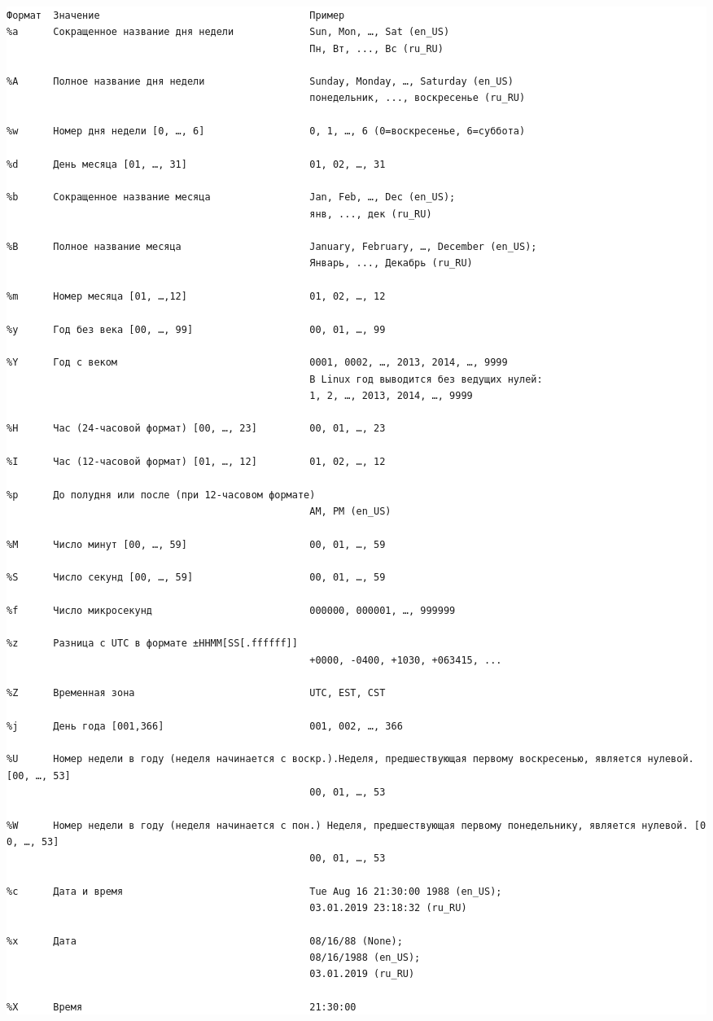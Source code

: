     Формат	Значение	                                Пример
    %a	    Сокращенное название дня недели	            Sun, Mon, …, Sat (en_US)
                                                        Пн, Вт, ..., Вс (ru_RU)

    %A	    Полное название дня недели	                Sunday, Monday, …, Saturday (en_US)
                                                        понедельник, ..., воскресенье (ru_RU)
    
    %w	    Номер дня недели [0, …, 6]	                0, 1, …, 6 (0=воскресенье, 6=суббота)
    
    %d	    День месяца [01, …, 31]	                    01, 02, …, 31
    
    %b	    Сокращенное название месяца	                Jan, Feb, …, Dec (en_US);
                                                        янв, ..., дек (ru_RU)
    
    %B	    Полное название месяца	                    January, February, …, December (en_US);
                                                        Январь, ..., Декабрь (ru_RU)
    
    %m	    Номер месяца [01, …,12]	                    01, 02, …, 12
    
    %y	    Год без века [00, …, 99]	                00, 01, …, 99
    
    %Y	    Год с веком	                                0001, 0002, …, 2013, 2014, …, 9999
                                                        В Linux год выводится без ведущих нулей:
                                                        1, 2, …, 2013, 2014, …, 9999
    
    %H	    Час (24-часовой формат) [00, …, 23]         00, 01, …, 23

    %I  	Час (12-часовой формат) [01, …, 12]         01, 02, …, 12

    %p	    До полудня или после (при 12-часовом формате)	
                                                        AM, PM (en_US)
    
    %M	    Число минут [00, …, 59]	                    00, 01, …, 59
    
    %S	    Число секунд [00, …, 59]	                00, 01, …, 59
    
    %f	    Число микросекунд	                        000000, 000001, …, 999999
    
    %z	    Разница с UTC в формате ±HHMM[SS[.ffffff]]	
                                                        +0000, -0400, +1030, +063415, ...
    
    %Z	    Временная зона	                            UTC, EST, CST
    
    %j	    День года [001,366]	                        001, 002, …, 366
    
    %U	    Номер недели в году (неделя начинается с воскр.).Неделя, предшествующая первому воскресенью, является нулевой. [00, …, 53]
                                                        00, 01, …, 53
    
    %W	    Номер недели в году (неделя начинается с пон.) Неделя, предшествующая первому понедельнику, является нулевой. [00, …, 53]
                                                        00, 01, …, 53
    
    %c	    Дата и время	                            Tue Aug 16 21:30:00 1988 (en_US);
                                                        03.01.2019 23:18:32 (ru_RU)
    
    %x	    Дата	                                    08/16/88 (None); 
                                                        08/16/1988 (en_US);
                                                        03.01.2019 (ru_RU)
    
    %X	    Время	                                    21:30:00
